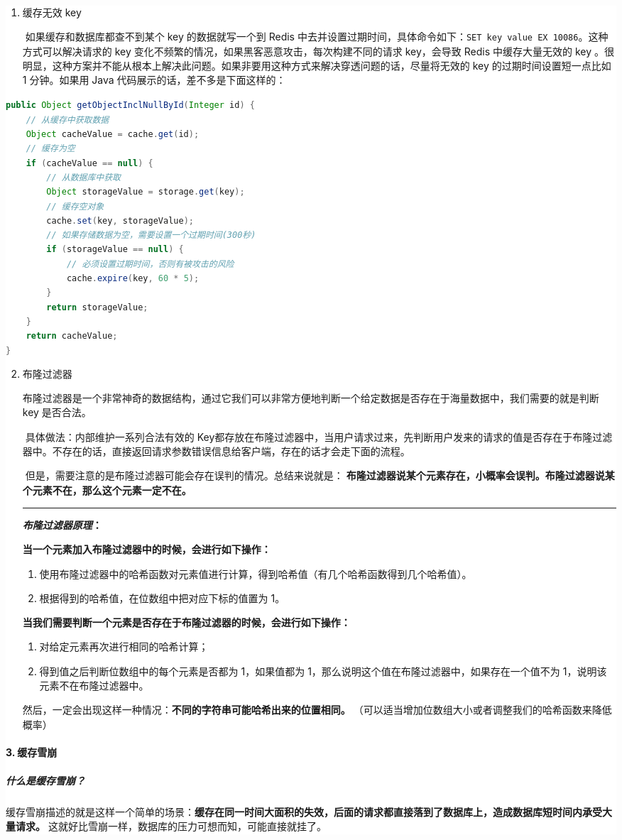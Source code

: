 1. 缓存无效 key

    ​		如果缓存和数据库都查不到某个 key 的数据就写一个到 Redis 中去并设置过期时间，具体命令如下：`SET key value EX 10086`。这种方式可以解决请求的 key 变化不频繁的情况，如果黑客恶意攻击，每次构建不同的请求 key，会导致 Redis 中缓存大量无效的 key 。很明显，这种方案并不能从根本上解决此问题。如果非要用这种方式来解决穿透问题的话，尽量将无效的 key 的过期时间设置短一点比如 1 分钟。如果用 Java 代码展示的话，差不多是下面这样的：

```java
public Object getObjectInclNullById(Integer id) {
    // 从缓存中获取数据
    Object cacheValue = cache.get(id);
    // 缓存为空
    if (cacheValue == null) {
        // 从数据库中获取
        Object storageValue = storage.get(key);
        // 缓存空对象
        cache.set(key, storageValue);
        // 如果存储数据为空，需要设置一个过期时间(300秒)
        if (storageValue == null) {
            // 必须设置过期时间，否则有被攻击的风险
            cache.expire(key, 60 * 5);
        }
        return storageValue;
    }
    return cacheValue;
}
```

2. 布隆过滤器

    ​		布隆过滤器是一个非常神奇的数据结构，通过它我们可以非常方便地判断一个给定数据是否存在于海量数据中，我们需要的就是判断 key 是否合法。

    ​		具体做法：内部维护一系列合法有效的 Key都存放在布隆过滤器中，当用户请求过来，先判断用户发来的请求的值是否存在于布隆过滤器中。不存在的话，直接返回请求参数错误信息给客户端，存在的话才会走下面的流程。

    ​		但是，需要注意的是布隆过滤器可能会存在误判的情况。总结来说就是： **布隆过滤器说某个元素存在，小概率会误判。布隆过滤器说某个元素不在，那么这个元素一定不在。**

    ****

    ***布隆过滤器原理*：**  

    **当一个元素加入布隆过滤器中的时候，会进行如下操作：**

    1. 使用布隆过滤器中的哈希函数对元素值进行计算，得到哈希值（有几个哈希函数得到几个哈希值）。

    2. 根据得到的哈希值，在位数组中把对应下标的值置为 1。

    **当我们需要判断一个元素是否存在于布隆过滤器的时候，会进行如下操作：**

    1. 对给定元素再次进行相同的哈希计算；

    2. 得到值之后判断位数组中的每个元素是否都为 1，如果值都为 1，那么说明这个值在布隆过滤器中，如果存在一个值不为 1，说明该元素不在布隆过滤器中。

    然后，一定会出现这样一种情况：**不同的字符串可能哈希出来的位置相同。** （可以适当增加位数组大小或者调整我们的哈希函数来降低概率）

#### 3. 缓存雪崩

##### 什么是缓存雪崩？

​		缓存雪崩描述的就是这样一个简单的场景：**缓存在同一时间大面积的失效，后面的请求都直接落到了数据库上，造成数据库短时间内承受大量请求。** 这就好比雪崩一样，数据库的压力可想而知，可能直接就挂了。
